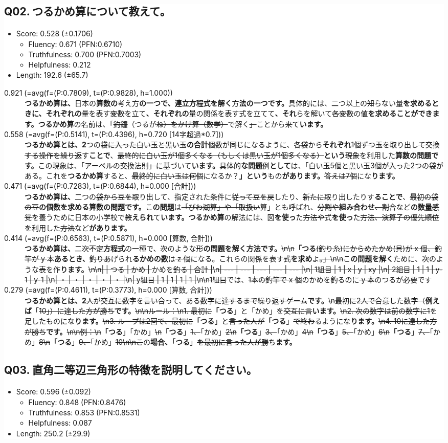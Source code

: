 
## <a name="Q02"></a>Q02. つるかめ算について教えて。

- Score: 0.528 (±0.1706)
  - Fluency: 0.671 (PFN:0.6710)
  - Truthfulness: 0.700 (PFN:0.7003)
  - Helpfulness: 0.212
- Length: 192.6 (±65.7)

<dl>
<dt>0.921 (=avg(f=(P:0.7809), t=(P:0.9828), h=1.000))</dt>
<dd><b>つるかめ算は、</b>日本の<b>算数の</b>考え方<b>の一つで、連立方程式を解く</b>方<b>法の一つです。</b>具体的には、二つ以上の<s>知</s>らない量<b>を求めるときに、それぞれの</b><s>量</s>を表す<s>変数</s>を立て<b>、それぞれの</b>量の関係を表す式を立てて<b>、それ</b>らを解いて<s>各変数</s>の値<b>を求めることができます。つるかめ算</b>の名前は、「<s>釣鐘</s>（つるが<s>ね）をかけ算（数学）</s>で解く<s>」</s>ことから<s>来</s>て<b>います。</b></dd>
<dt>0.558 (=avg(f=(P:0.5141), t=(P:0.4396), h=0.720 [14字超過*0.7]))</dt>
<dd><b>つるかめ算とは、2</b>つの<s>袋に入った白い玉と黒い玉</s><b>の合計</b>個数が<s>同じ</s>になるように、各<s>袋</s>から<b>それぞれ</b><s>1個ずつ玉を取</s>り出し<s>て交換する操作を繰り返</s>す<b>ことで</b>、<s>最終的に白い玉が1個多くなる（もしくは黒い玉が1個多くなる）</s><b>という</b><s>現象</s>を利用した<b>算数の問題です。</b>この<s>現象</s>は、「<s>アーベルの交換法則」</s>に基づいて<b>います。</b>具体的<b>な問題</b>例<b>として</b>は、「<s>白い玉5個と黒い玉3個が入った</s>2つの<s>袋</s>がある。これを<b>つるかめ算</b>すると、<s>最終的に白い玉は何個</s>になるか？<b>」という</b>もの<b>があります。</b><s>答えは7個</s>にな<b>ります。</b></dd>
<dt>0.471 (=avg(f=(P:0.7283), t=(P:0.6844), h=0.000 [合計]))</dt>
<dd><b>つるかめ算は、</b>二つの<s>袋から豆を取</s>り出して、指定された条件に<s>従って豆を戻</s>したり、<s>新たに取</s>り出したりす<b>ることで</b>、<s>最初の袋の豆</s><b>の個数を求める算数の問題です。</b>こ<b>の問題</b>は<s>「びわ湖算」や「取扱い</s>算」とも呼ばれ、<s>分割や</s><b>組み合わせ</b><s>、割</s>合など<b>の数量</b><s>感覚</s>を養うために日本の小学校で<s>教</s><b>えられ</b>て<b>います。つるかめ算</b>の解法には、図<b>を使っ</b>た<s>方法や</s>式<b>を使っ</b>た<s>方法、演算子の優先順位</s>を利用した<s>方法</s>など<b>があります。</b></dd>
<dt>0.414 (=avg(f=(P:0.6563), t=(P:0.5871), h=0.000 [算数, 合計]))</dt>
<dd><b>つるかめ算は、</b>二<s>次不定</s><b>方程式</b>の一種で、<s>次</s>のような<s>形</s><b>の問題を解く方法です。</b><s>&#92;n&#92;n</s><b>「つる</b><s>&#40;釣り糸&#41;にからめたかめ&#40;貝&#41;が x 個、釣竿が y </s>本<b>あるとき、</b><s>釣りあ</s>げられ<b>るかめの数</b>は<s> z 個</s>になる。これらの関係を表す<s>式</s><b>を求め</b>よ<s>。」&#92;n&#92;n</s>こ<b>の問題を解く</b>ために、<s>次</s>のような<s>表</s>を作<b>ります。</b><s>&#92;n&#92;n&#124;  &#124; つる &#124; かめ &#124; </s>かめを<s>釣る &#124; 合計 &#124;&#92;n&#124; &#45;&#45;&#45; &#124; &#45;&#45;&#45; &#124; &#45;&#45;&#45; &#124; &#45;&#45;&#45; &#124; &#45;&#45;&#45; &#124;&#92;n&#124; 1組目 &#124; 1 &#124; x &#124; y &#124; xy &#124;&#92;n&#124; 2組目 &#124; 1 &#124; 1 &#124; y&#45;1 &#124; y&#45;1 &#124;&#92;n&#124; ・ &#124; ・ &#124; ・ &#124; ・ &#124; ・ &#124;&#92;n&#124; y組目 &#124; 1 &#124; 1 &#124; 1 &#124; 1 &#124;&#92;n&#92;n1組目</s>では、<s>1本の釣竿で x 個</s>のかめを<s>釣</s>るのに<s> y 本</s>のつるが<s>必</s>要です</dd>
<dt>0.279 (=avg(f=(P:0.4611), t=(P:0.3773), h=0.000 [算数, 合計]))</dt>
<dd><b>つるかめ算とは、2</b><s>人が交互に</s>数字を<s>言い合</s>って、ある数<s>字に達するまで繰り返すゲーム</s><b>です。</b><s>&#92;n最初に2人で合意</s>した数<s>字（</s><b>例えば</b>「<s>10」）に達した方が勝ち</s><b>です。</b><s>&#92;n&#92;nルール：&#92;n1&#46; 最初に</s><b>「つる</b>」と「かめ」を<s>交互に言</s><b>います。</b><s>&#92;n2&#46; 次の数字は前の数字に1</s>を足したものにな<b>ります。</b><s>&#92;n3&#46; ループは2回で、最初に</s><b>「つる</b>」と<s>言った人が</s><b>「つる</b>」<s>で終わ</s>るようにな<b>ります。</b><s>&#92;n4&#46; 10に達した方が勝ち</s><b>です。</b><s>&#92;n&#92;n例：&#92;n</s><b>「つる</b>」「かめ」<s>&#92;n</s><b>「つる</b>」<s>1、</s>「かめ」<s>2&#92;n</s><b>「つる</b>」<s>3、</s>「かめ」<s>4&#92;n</s><b>「つる</b>」<s>5、</s>「かめ」<s>6&#92;n</s><b>「つる</b>」<s>7、</s>「かめ」<s>8&#92;n</s><b>「つる</b>」<s>9、</s>「かめ」<s>10&#92;n&#92;nこ</s>の<b>場合、「つる</b>」<s>を最初に言った人が勝</s>ち<b>ます。</b></dd>
</dl>

## <a name="Q03"></a>Q03. 直角二等辺三角形の特徴を説明してください。

- Score: 0.596 (±0.092)
  - Fluency: 0.848 (PFN:0.8476)
  - Truthfulness: 0.853 (PFN:0.8531)
  - Helpfulness: 0.087
- Length: 250.2 (±29.9)
